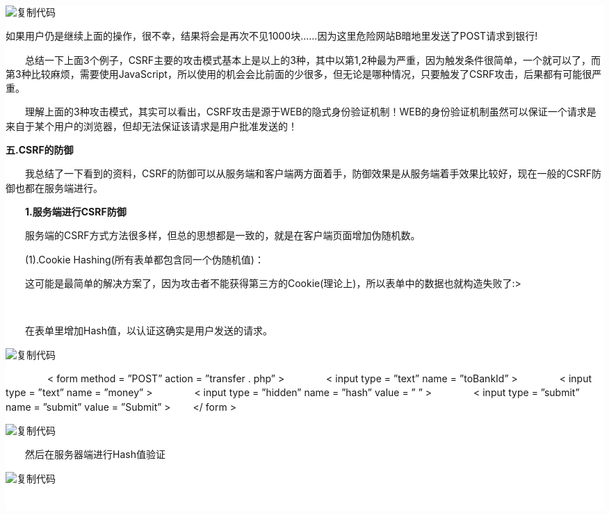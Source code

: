 ![复制代码](http://common.cnblogs.com/images/copycode.gif)

如果用户仍是继续上面的操作，很不幸，结果将会是再次不见1000块......因为这里危险网站B暗地里发送了POST请求到银行!

　　总结一下上面3个例子，CSRF主要的攻击模式基本上是以上的3种，其中以第1,2种最为严重，因为触发条件很简单，一个<img>就可以了，而第3种比较麻烦，需要使用JavaScript，所以使用的机会会比前面的少很多，但无论是哪种情况，只要触发了CSRF攻击，后果都有可能很严重。

　　理解上面的3种攻击模式，其实可以看出，CSRF攻击是源于WEB的隐式身份验证机制！WEB的身份验证机制虽然可以保证一个请求是来自于某个用户的浏览器，但却无法保证该请求是用户批准发送的！

**五.CSRF的防御**

　　我总结了一下看到的资料，CSRF的防御可以从服务端和客户端两方面着手，防御效果是从服务端着手效果比较好，现在一般的CSRF防御也都在服务端进行。

　　**1.服务端进行CSRF防御**

　　服务端的CSRF方式方法很多样，但总的思想都是一致的，就是在客户端页面增加伪随机数。

　　(1).Cookie Hashing(所有表单都包含同一个伪随机值)：

　　这可能是最简单的解决方案了，因为攻击者不能获得第三方的Cookie(理论上)，所以表单中的数据也就构造失败了:>

　　<? php
　　　　// 构造加密的Cookie信息
　　　　$value  = “DefenseSCRF”;
　　　　setcookie (”cookie” ,  $value ,  time () + 3600 );
　　?>

　　在表单里增加Hash值，以认证这确实是用户发送的请求。

![复制代码](http://common.cnblogs.com/images/copycode.gif)

　　<? php
　　　　$hash  =  md5 ( $_COOKIE [ ' cookie ' ]);
　　?>
　　< form method = ”POST” action = ”transfer . php” >
　　　　< input type = ”text” name = ”toBankId” >
　　　　< input type = ”text” name = ”money” >
　　　　< input type = ”hidden” name = ”hash” value = ” <?= $hash ; ?> ” >
　　　　< input type = ”submit” name = ”submit” value = ”Submit” >
　　</ form >

![复制代码](http://common.cnblogs.com/images/copycode.gif)

　　然后在服务器端进行Hash值验证

![复制代码](http://common.cnblogs.com/images/copycode.gif)

​    <? php
　　    if ( isset ( $_POST [ ' check ' ])) {
   　    $hash  =  md5 ( $_COOKIE [ ' cookie ' ]);
​     　　 if ( $_POST [ ' check ' ] ==  $hash ) {
​        　 doJob();
　　      } else {
　　　　　　　　//...
​     　　 }
　　   } else {
　　　　　　//...
　　   }
​    ?>
